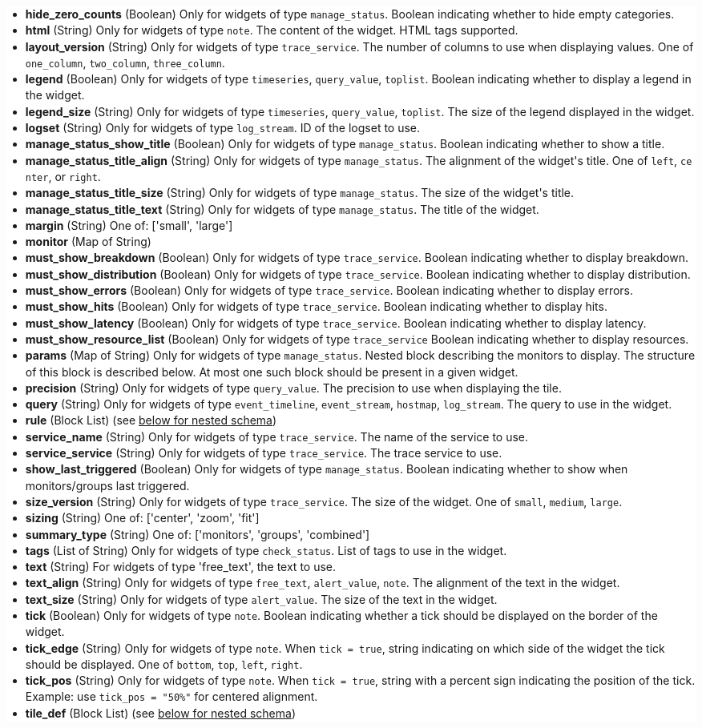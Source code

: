 - **hide_zero_counts** (Boolean) Only for widgets of type `manage_status`. Boolean indicating whether to hide empty categories.
- **html** (String) Only for widgets of type `note`. The content of the widget. HTML tags supported.
- **layout_version** (String) Only for widgets of type `trace_service`. The number of columns to use when displaying values. One of `one_column`, `two_column`, `three_column`.
- **legend** (Boolean) Only for widgets of type `timeseries`, `query_value`, `toplist`. Boolean indicating whether to display a legend in the widget.
- **legend_size** (String) Only for widgets of type `timeseries`, `query_value`, `toplist`. The size of the legend displayed in the widget.
- **logset** (String) Only for widgets of type `log_stream`. ID of the logset to use.
- **manage_status_show_title** (Boolean) Only for widgets of type `manage_status`. Boolean indicating whether to show a title.
- **manage_status_title_align** (String) Only for widgets of type `manage_status`. The alignment of the widget's title. One of `left`, `center`, or `right`.
- **manage_status_title_size** (String) Only for widgets of type `manage_status`. The size of the widget's title.
- **manage_status_title_text** (String) Only for widgets of type `manage_status`. The title of the widget.
- **margin** (String) One of: ['small', 'large']
- **monitor** (Map of String)
- **must_show_breakdown** (Boolean) Only for widgets of type `trace_service`. Boolean indicating whether to display breakdown.
- **must_show_distribution** (Boolean) Only for widgets of type `trace_service`. Boolean indicating whether to display distribution.
- **must_show_errors** (Boolean) Only for widgets of type `trace_service`. Boolean indicating whether to display errors.
- **must_show_hits** (Boolean) Only for widgets of type `trace_service`. Boolean indicating whether to display hits.
- **must_show_latency** (Boolean) Only for widgets of type `trace_service`. Boolean indicating whether to display latency.
- **must_show_resource_list** (Boolean) Only for widgets of type `trace_service` Boolean indicating whether to display resources.
- **params** (Map of String) Only for widgets of type `manage_status`. Nested block describing the monitors to display. The structure of this block is described below. At most one such block should be present in a given widget.
- **precision** (String) Only for widgets of type `query_value`. The precision to use when displaying the tile.
- **query** (String) Only for widgets of type `event_timeline`, `event_stream`, `hostmap`, `log_stream`. The query to use in the widget.
- **rule** (Block List) (see [below for nested schema](#nestedblock--widget--rule))
- **service_name** (String) Only for widgets of type `trace_service`. The name of the service to use.
- **service_service** (String) Only for widgets of type `trace_service`. The trace service to use.
- **show_last_triggered** (Boolean) Only for widgets of type `manage_status`. Boolean indicating whether to show when monitors/groups last triggered.
- **size_version** (String) Only for widgets of type `trace_service`. The size of the widget. One of `small`, `medium`, `large`.
- **sizing** (String) One of: ['center', 'zoom', 'fit']
- **summary_type** (String) One of: ['monitors', 'groups', 'combined']
- **tags** (List of String) Only for widgets of type `check_status`. List of tags to use in the widget.
- **text** (String) For widgets of type 'free_text', the text to use.
- **text_align** (String) Only for widgets of type `free_text`, `alert_value`, `note`. The alignment of the text in the widget.
- **text_size** (String) Only for widgets of type `alert_value`. The size of the text in the widget.
- **tick** (Boolean) Only for widgets of type `note`. Boolean indicating whether a tick should be displayed on the border of the widget.
- **tick_edge** (String) Only for widgets of type `note`. When `tick = true`, string indicating on which side of the widget the tick should be displayed. One of `bottom`, `top`, `left`, `right`.
- **tick_pos** (String) Only for widgets of type `note`. When `tick = true`, string with a percent sign indicating the position of the tick. Example: use `tick_pos = "50%"` for centered alignment.
- **tile_def** (Block List) (see [below for nested schema](#nestedblock--widget--tile_def))